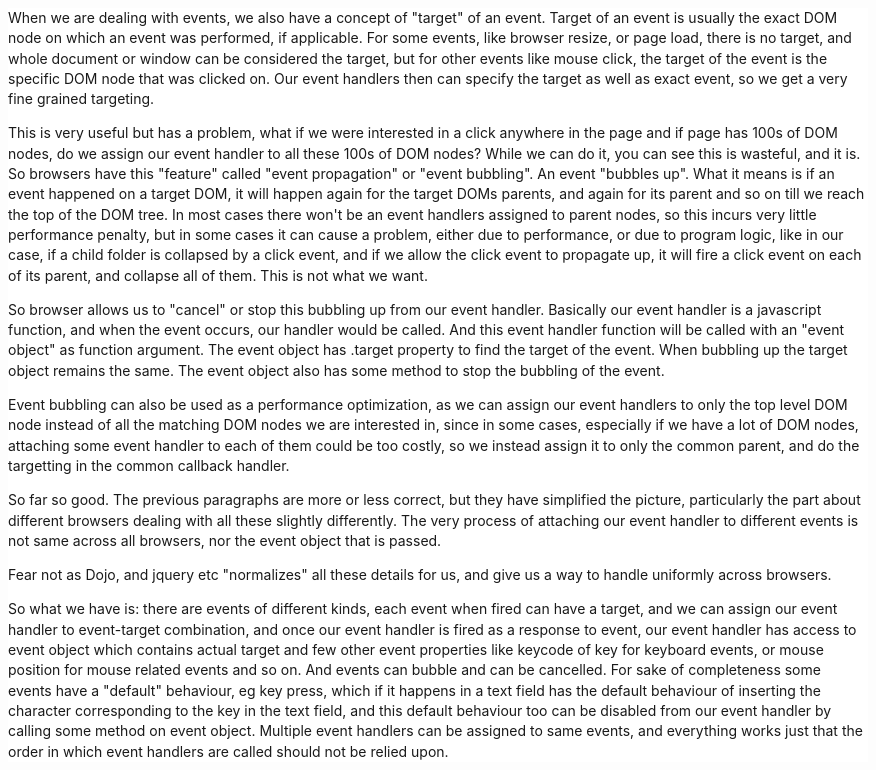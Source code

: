 When we are dealing with events, we also have a concept of "target" of an event.
Target of an event is usually the exact DOM node on which an event was
performed, if applicable. For some events, like browser resize, or page load,
there is no target, and whole document or window can be considered the target,
but for other events like mouse click, the target of the event is the specific
DOM node that was clicked on. Our event handlers then can specify the target
as well as exact event, so we get a very fine grained targeting.

This is very useful but has a problem, what if we were interested in a click
anywhere in the page and if page has 100s of DOM nodes, do we assign our event
handler to all these 100s of DOM nodes? While we can do it, you can see this is
wasteful, and it is. So browsers have this "feature" called "event propagation"
or "event bubbling". An event "bubbles up". What it means is if an event
happened on a target DOM, it will happen again for the target DOMs parents, and
again for its parent and so on till we reach the top of the DOM tree. In most
cases there won't be an event handlers assigned to parent nodes, so this incurs
very little performance penalty, but in some cases it can cause a problem,
either due to performance, or due to program logic, like in our case, if a
child folder is collapsed by a click event, and if we allow the click event to
propagate up, it will fire a click event on each of its parent, and collapse all
of them. This is not what we want.

So browser allows us to "cancel" or stop this bubbling up from our event
handler. Basically our event handler is a javascript function, and when the
event occurs, our handler would be called. And this event handler function will
be called with an "event object" as function argument. The event object has
.target property to find the target of the event. When bubbling up the target
object remains the same. The event object also has some method to stop the
bubbling of the event.

Event bubbling can also be used as a performance optimization, as we can assign
our event handlers to only the top level DOM node instead of all the matching
DOM nodes we are interested in, since in some cases, especially if we have a
lot of DOM nodes, attaching some event handler to each of them could be too
costly, so we instead assign it to only the common parent, and do the targetting
in the common callback handler.

So far so good. The previous paragraphs are more or less correct, but they have
simplified the picture, particularly the part about different browsers dealing
with all these slightly differently. The very process of attaching our event
handler to different events is not same across all browsers, nor the event
object that is passed.

Fear not as Dojo, and jquery etc "normalizes" all these details for us, and give
us a way to handle uniformly across browsers.

So what we have is: there are events of different kinds, each event when fired
can have a target, and we can assign our event handler to event-target
combination, and once our event handler is fired as a response to event, our
event handler has access to event object which contains actual target and few
other event properties like keycode of key for keyboard events, or mouse
position for mouse related events and so on. And events can bubble and can be
cancelled. For sake of completeness some events have a "default" behaviour, eg
key press, which if it happens in a text field has the default behaviour of
inserting the character corresponding to the key in the text field, and this
default behaviour too can be disabled from our event handler by calling some
method on event object. Multiple event handlers can be assigned to same events,
and everything works just that the order in which event handlers are called
should not be relied upon.
